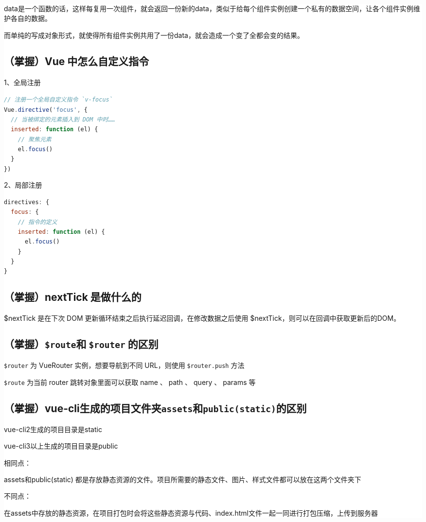 data是一个函数的话，这样每复用一次组件，就会返回一份新的data，类似于给每个组件实例创建一个私有的数据空间，让各个组件实例维护各自的数据。

而单纯的写成对象形式，就使得所有组件实例共用了一份data，就会造成一个变了全都会变的结果。

## （掌握）Vue 中怎么自定义指令

1、全局注册

```javascript
// 注册一个全局自定义指令 `v-focus`
Vue.directive('focus', {
  // 当被绑定的元素插入到 DOM 中时……
  inserted: function (el) {
    // 聚焦元素
    el.focus()
  }
})
```

2、局部注册

```javascript
directives: {
  focus: {
    // 指令的定义
    inserted: function (el) {
      el.focus()
    }
  }
}
```

## （掌握）nextTick 是做什么的

$nextTick 是在下次 DOM 更新循环结束之后执行延迟回调，在修改数据之后使用 $nextTick，则可以在回调中获取更新后的DOM。

## （掌握）`$route`和 `$router` 的区别

`$router` 为 VueRouter 实例，想要导航到不同 URL，则使用 `$router.push` 方法

`$route` 为当前 router 跳转对象里面可以获取 name 、 path 、 query 、 params 等

## （掌握）vue-cli生成的项目文件夹`assets`和`public(static)`的区别

vue-cli2生成的项目目录是static

vue-cli3以上生成的项目目录是public

相同点：

assets和public(static) 都是存放静态资源的文件。项目所需要的静态文件、图片、样式文件都可以放在这两个文件夹下

不同点：

在assets中存放的静态资源，在项目打包时会将这些静态资源与代码、index.html文件一起一同进行打包压缩，上传到服务器
